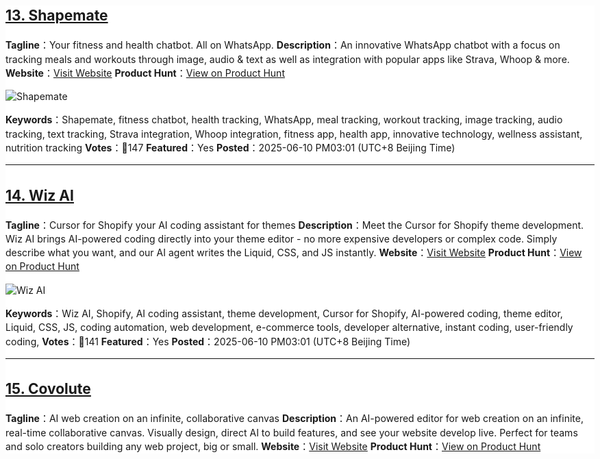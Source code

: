 
## [13. Shapemate](https://www.producthunt.com/posts/shapemate-2?utm_campaign=producthunt-api&utm_medium=api-v2&utm_source=Application%3A+phdata+%28ID%3A+183397%29)
**Tagline**：Your fitness and health chatbot. All on WhatsApp.
**Description**：An innovative WhatsApp chatbot with a focus on tracking meals and workouts through image, audio & text as well as integration with popular apps like Strava, Whoop & more.
**Website**：[Visit Website](https://www.producthunt.com/r/Y27HL26F2SAEC6?utm_campaign=producthunt-api&utm_medium=api-v2&utm_source=Application%3A+phdata+%28ID%3A+183397%29)
**Product Hunt**：[View on Product Hunt](https://www.producthunt.com/posts/shapemate-2?utm_campaign=producthunt-api&utm_medium=api-v2&utm_source=Application%3A+phdata+%28ID%3A+183397%29)

![Shapemate]()

**Keywords**：Shapemate, fitness chatbot, health tracking, WhatsApp, meal tracking, workout tracking, image tracking, audio tracking, text tracking, Strava integration, Whoop integration, fitness app, health app, innovative technology, wellness assistant, nutrition tracking
**Votes**：🔺147
**Featured**：Yes
**Posted**：2025-06-10 PM03:01 (UTC+8 Beijing Time)

---

## [14. Wiz AI](https://www.producthunt.com/posts/wiz-ai?utm_campaign=producthunt-api&utm_medium=api-v2&utm_source=Application%3A+phdata+%28ID%3A+183397%29)
**Tagline**：Cursor for Shopify your AI coding assistant for themes
**Description**：Meet the Cursor for Shopify theme development. Wiz AI brings AI-powered coding directly into your theme editor - no more expensive developers or complex code. Simply describe what you want, and our AI agent writes the Liquid, CSS, and JS instantly.
**Website**：[Visit Website](https://www.producthunt.com/r/L3TCEY2CVKMIQO?utm_campaign=producthunt-api&utm_medium=api-v2&utm_source=Application%3A+phdata+%28ID%3A+183397%29)
**Product Hunt**：[View on Product Hunt](https://www.producthunt.com/posts/wiz-ai?utm_campaign=producthunt-api&utm_medium=api-v2&utm_source=Application%3A+phdata+%28ID%3A+183397%29)

![Wiz AI]()

**Keywords**：Wiz AI, Shopify, AI coding assistant, theme development, Cursor for Shopify, AI-powered coding, theme editor, Liquid, CSS, JS, coding automation, web development, e-commerce tools, developer alternative, instant coding, user-friendly coding,
**Votes**：🔺141
**Featured**：Yes
**Posted**：2025-06-10 PM03:01 (UTC+8 Beijing Time)

---

## [15. Covolute](https://www.producthunt.com/posts/covolute?utm_campaign=producthunt-api&utm_medium=api-v2&utm_source=Application%3A+phdata+%28ID%3A+183397%29)
**Tagline**：AI web creation on an infinite, collaborative canvas
**Description**：An AI-powered editor for web creation on an infinite, real-time collaborative canvas. Visually design, direct AI to build features, and see your website develop live. Perfect for teams and solo creators building any web project, big or small.
**Website**：[Visit Website](https://www.producthunt.com/r/Q66AVBURG6OMIC?utm_campaign=producthunt-api&utm_medium=api-v2&utm_source=Application%3A+phdata+%28ID%3A+183397%29)
**Product Hunt**：[View on Product Hunt](https://www.producthunt.com/posts/covolute?utm_campaign=producthunt-api&utm_medium=api-v2&utm_source=Application%3A+phdata+%28ID%3A+183397%29)
